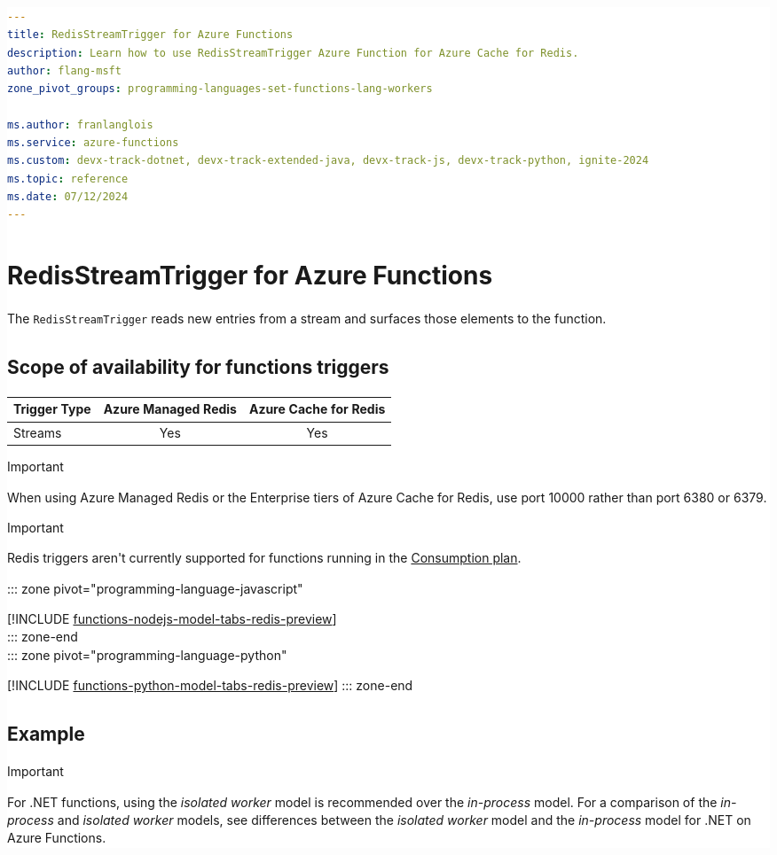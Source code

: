 ```yaml
---
title: RedisStreamTrigger for Azure Functions
description: Learn how to use RedisStreamTrigger Azure Function for Azure Cache for Redis.
author: flang-msft
zone_pivot_groups: programming-languages-set-functions-lang-workers

ms.author: franlanglois
ms.service: azure-functions
ms.custom: devx-track-dotnet, devx-track-extended-java, devx-track-js, devx-track-python, ignite-2024
ms.topic: reference
ms.date: 07/12/2024
---
```


# RedisStreamTrigger for Azure Functions

The `RedisStreamTrigger` reads new entries from a stream and surfaces those elements to the function.

## Scope of availability for functions triggers

| Trigger Type    | Azure Managed Redis | Azure Cache for Redis |
|---------|:-----:|:-----------------:|
| Streams | Yes   | Yes               |

> [!IMPORTANT]
> When using Azure Managed Redis or the Enterprise tiers of Azure Cache for Redis, use port 10000 rather than port 6380 or 6379.
>

> [!IMPORTANT]
> Redis triggers aren't currently supported for functions running in the [Consumption plan](consumption-plan.md).
>

::: zone pivot="programming-language-javascript"  

[!INCLUDE [functions-nodejs-model-tabs-redis-preview](../../includes/functions-nodejs-model-tabs-redis-preview.md)]  
::: zone-end  
::: zone pivot="programming-language-python"

[!INCLUDE [functions-python-model-tabs-redis-preview](../../includes/functions-python-model-tabs-redis-preview.md)]
::: zone-end

## Example

> [!IMPORTANT]
>
>For .NET functions, using the _isolated worker_ model is recommended over the _in-process_ model. For a comparison of the _in-process_ and _isolated worker_ models, see differences between the _isolated worker_ model and the _in-process_ model for .NET on Azure Functions.
